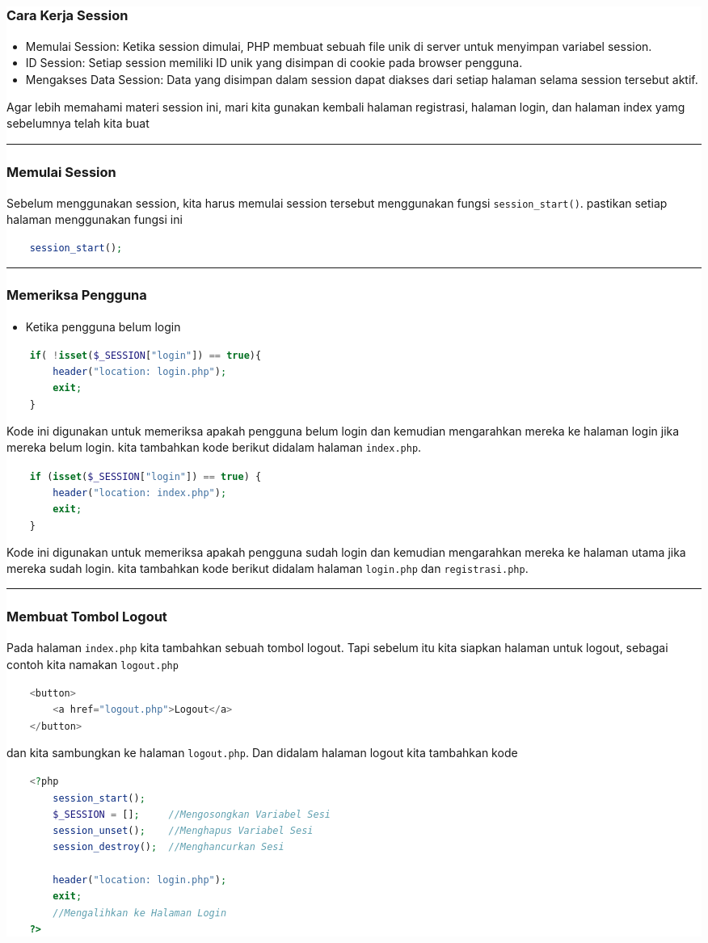 ### **Cara Kerja Session**
- Memulai Session: Ketika session dimulai, PHP membuat sebuah file unik di server untuk menyimpan variabel session.
- ID Session: Setiap session memiliki ID unik yang disimpan di cookie pada browser pengguna.
- Mengakses Data Session: Data yang disimpan dalam session dapat diakses dari setiap halaman selama session tersebut aktif.

Agar lebih memahami materi session ini, mari kita gunakan kembali halaman registrasi, halaman login, dan halaman index yamg sebelumnya telah kita buat

---
### **Memulai Session**
Sebelum menggunakan session, kita harus memulai session tersebut menggunakan fungsi `session_start()`. pastikan setiap halaman menggunakan fungsi ini

```php
    session_start();
```

---
### **Memeriksa Pengguna**
- Ketika pengguna belum login
```php
    if( !isset($_SESSION["login"]) == true){
        header("location: login.php");
        exit;
    }
```
Kode ini digunakan untuk memeriksa apakah pengguna belum login dan kemudian mengarahkan mereka ke halaman login jika mereka belum login. kita tambahkan kode berikut didalam halaman `index.php`.

```php
    if (isset($_SESSION["login"]) == true) {
        header("location: index.php");
        exit;
    }
```
Kode ini digunakan untuk memeriksa apakah pengguna sudah login dan kemudian mengarahkan mereka ke halaman utama jika mereka sudah login. kita tambahkan kode berikut didalam halaman `login.php` dan `registrasi.php`.

---
### **Membuat Tombol Logout**
Pada halaman `index.php` kita tambahkan sebuah tombol logout. Tapi sebelum itu kita siapkan halaman untuk logout, sebagai contoh kita namakan `logout.php`
```php
    <button>
        <a href="logout.php">Logout</a>
    </button>
```
dan kita sambungkan ke halaman `logout.php`. Dan didalam halaman logout kita tambahkan kode
```php
    <?php 
        session_start();    
        $_SESSION = [];     //Mengosongkan Variabel Sesi
        session_unset();    //Menghapus Variabel Sesi
        session_destroy();  //Menghancurkan Sesi

        header("location: login.php");
        exit;
        //Mengalihkan ke Halaman Login
    ?>  
```
